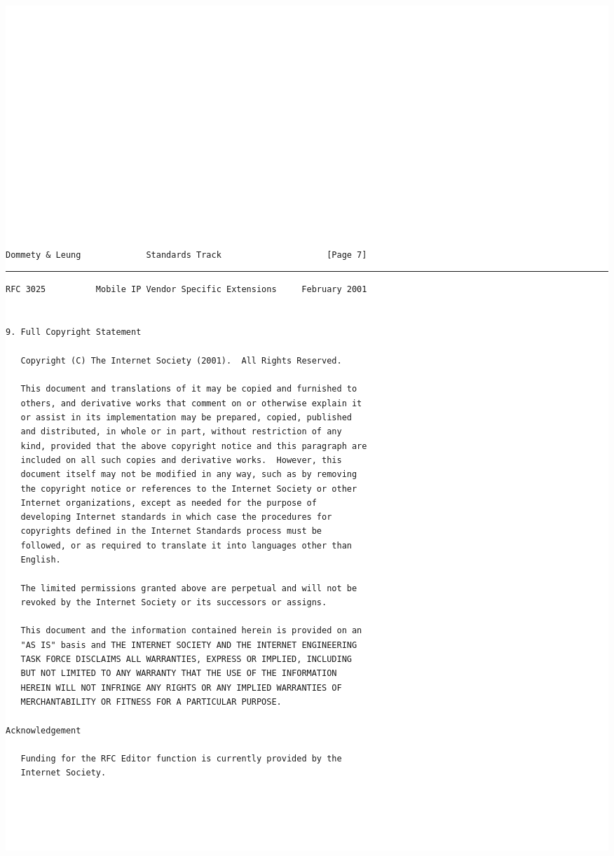 ``` newpage

















Dommety & Leung             Standards Track                     [Page 7]
```

------------------------------------------------------------------------

``` newpage
RFC 3025          Mobile IP Vendor Specific Extensions     February 2001


9. Full Copyright Statement

   Copyright (C) The Internet Society (2001).  All Rights Reserved.

   This document and translations of it may be copied and furnished to
   others, and derivative works that comment on or otherwise explain it
   or assist in its implementation may be prepared, copied, published
   and distributed, in whole or in part, without restriction of any
   kind, provided that the above copyright notice and this paragraph are
   included on all such copies and derivative works.  However, this
   document itself may not be modified in any way, such as by removing
   the copyright notice or references to the Internet Society or other
   Internet organizations, except as needed for the purpose of
   developing Internet standards in which case the procedures for
   copyrights defined in the Internet Standards process must be
   followed, or as required to translate it into languages other than
   English.

   The limited permissions granted above are perpetual and will not be
   revoked by the Internet Society or its successors or assigns.

   This document and the information contained herein is provided on an
   "AS IS" basis and THE INTERNET SOCIETY AND THE INTERNET ENGINEERING
   TASK FORCE DISCLAIMS ALL WARRANTIES, EXPRESS OR IMPLIED, INCLUDING
   BUT NOT LIMITED TO ANY WARRANTY THAT THE USE OF THE INFORMATION
   HEREIN WILL NOT INFRINGE ANY RIGHTS OR ANY IMPLIED WARRANTIES OF
   MERCHANTABILITY OR FITNESS FOR A PARTICULAR PURPOSE.

Acknowledgement

   Funding for the RFC Editor function is currently provided by the
   Internet Society.






```
